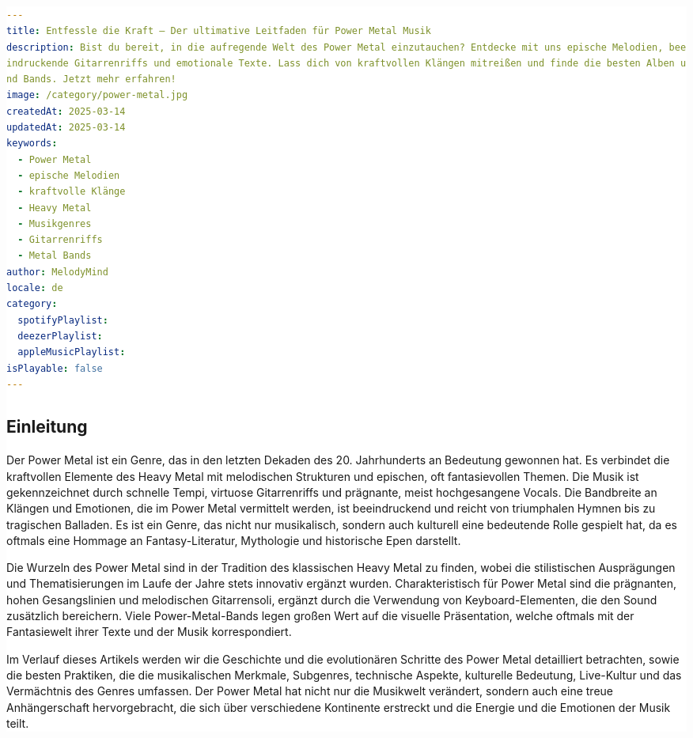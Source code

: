 ```yaml
---
title: Entfessle die Kraft – Der ultimative Leitfaden für Power Metal Musik
description: Bist du bereit, in die aufregende Welt des Power Metal einzutauchen? Entdecke mit uns epische Melodien, beeindruckende Gitarrenriffs und emotionale Texte. Lass dich von kraftvollen Klängen mitreißen und finde die besten Alben und Bands. Jetzt mehr erfahren!
image: /category/power-metal.jpg
createdAt: 2025-03-14
updatedAt: 2025-03-14
keywords:
  - Power Metal
  - epische Melodien
  - kraftvolle Klänge
  - Heavy Metal
  - Musikgenres
  - Gitarrenriffs
  - Metal Bands
author: MelodyMind
locale: de
category:
  spotifyPlaylist: 
  deezerPlaylist: 
  appleMusicPlaylist: 
isPlayable: false
---
```



## Einleitung


Der Power Metal ist ein Genre, das in den letzten Dekaden des 20. Jahrhunderts an Bedeutung gewonnen hat. Es verbindet die kraftvollen Elemente des Heavy Metal mit melodischen Strukturen und epischen, oft fantasievollen Themen. Die Musik ist gekennzeichnet durch schnelle Tempi, virtuose Gitarrenriffs und prägnante, meist hochgesangene Vocals. Die Bandbreite an Klängen und Emotionen, die im Power Metal vermittelt werden, ist beeindruckend und reicht von triumphalen Hymnen bis zu tragischen Balladen. Es ist ein Genre, das nicht nur musikalisch, sondern auch kulturell eine bedeutende Rolle gespielt hat, da es oftmals eine Hommage an Fantasy-Literatur, Mythologie und historische Epen darstellt.

Die Wurzeln des Power Metal sind in der Tradition des klassischen Heavy Metal zu finden, wobei die stilistischen Ausprägungen und Thematisierungen im Laufe der Jahre stets innovativ ergänzt wurden. Charakteristisch für Power Metal sind die prägnanten, hohen Gesangslinien und melodischen Gitarrensoli, ergänzt durch die Verwendung von Keyboard-Elementen, die den Sound zusätzlich bereichern. Viele Power-Metal-Bands legen großen Wert auf die visuelle Präsentation, welche oftmals mit der Fantasiewelt ihrer Texte und der Musik korrespondiert.

Im Verlauf dieses Artikels werden wir die Geschichte und die evolutionären Schritte des Power Metal detailliert betrachten, sowie die besten Praktiken, die die musikalischen Merkmale, Subgenres, technische Aspekte, kulturelle Bedeutung, Live-Kultur und das Vermächtnis des Genres umfassen. Der Power Metal hat nicht nur die Musikwelt verändert, sondern auch eine treue Anhängerschaft hervorgebracht, die sich über verschiedene Kontinente erstreckt und die Energie und die Emotionen der Musik teilt.

